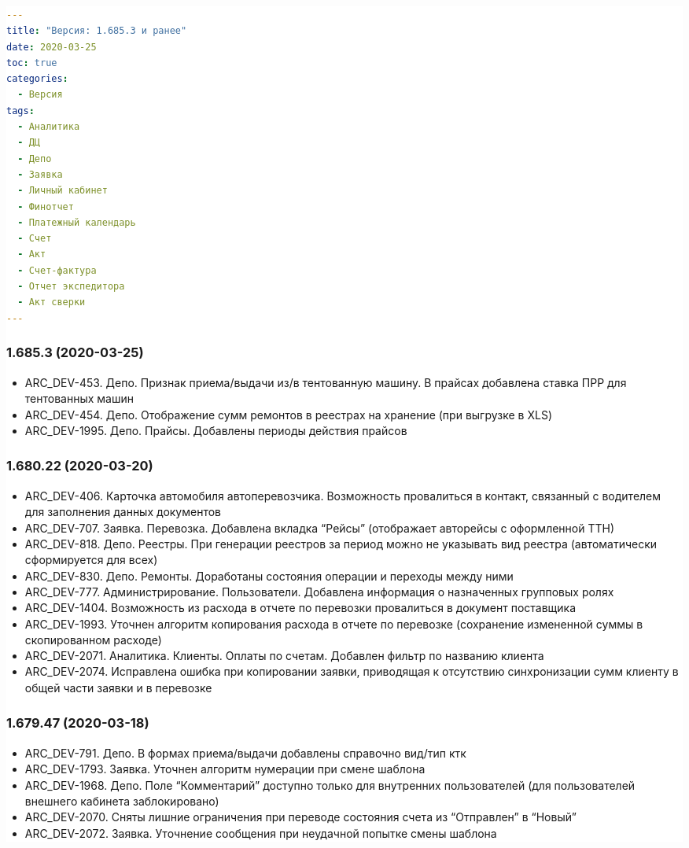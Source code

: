 ```yaml
---
title: "Версия: 1.685.3 и ранее"
date: 2020-03-25
toc: true
categories:
  - Версия
tags:
  - Аналитика
  - ДЦ
  - Депо
  - Заявка
  - Личный кабинет
  - Финотчет
  - Платежный календарь
  - Счет
  - Акт
  - Счет-фактура
  - Отчет экспедитора
  - Акт сверки
---
```


### 1.685.3 (2020-03-25)
-   ARC_DEV-453. Депо. Признак приема/выдачи из/в тентованную машину. В прайсах добавлена ставка ПРР для тентованных машин
-   ARC_DEV-454. Депо. Отображение сумм ремонтов в реестрах на хранение (при выгрузке в XLS)
-   ARC_DEV-1995. Депо. Прайсы. Добавлены периоды действия прайсов

### 1.680.22 (2020-03-20)
-   ARC_DEV-406. Карточка автомобиля автоперевозчика. Возможность провалиться в контакт, связанный с водителем для заполнения данных документов
-   ARC_DEV-707. Заявка. Перевозка. Добавлена вкладка “Рейсы” (отображает авторейсы с оформленной ТТН)
-   ARC_DEV-818. Депо. Реестры. При генерации реестров за период можно не указывать вид реестра (автоматически сформируется для всех)
-   ARC_DEV-830. Депо. Ремонты. Доработаны состояния операции и переходы между ними
-   ARC_DEV-777. Администрирование. Пользователи. Добавлена информация о назначенных групповых ролях
-   ARC_DEV-1404. Возможность из расхода в отчете по перевозки провалиться в документ поставщика
-   ARC_DEV-1993. Уточнен алгоритм копирования расхода в отчете по перевозке (сохранение измененной суммы в скопированном расходе)
-   ARC_DEV-2071. Аналитика. Клиенты. Оплаты по счетам. Добавлен фильтр по названию клиента
-   ARC_DEV-2074. Исправлена ошибка при копировании заявки, приводящая к отсутствию синхронизации сумм клиенту в общей части заявки и в перевозке

### 1.679.47 (2020-03-18)
-   ARC_DEV-791. Депо. В формах приема/выдачи добавлены справочно вид/тип ктк
-   ARC_DEV-1793. Заявка. Уточнен алгоритм нумерации при смене шаблона
-   ARC_DEV-1968. Депо. Поле “Комментарий” доступно только для внутренних пользователей (для пользователей внешнего кабинета заблокировано)
-   ARC_DEV-2070. Сняты лишние ограничения при переводе состояния счета из “Отправлен” в “Новый”
-   ARC_DEV-2072. Заявка. Уточнение сообщения при неудачной попытке смены шаблона
